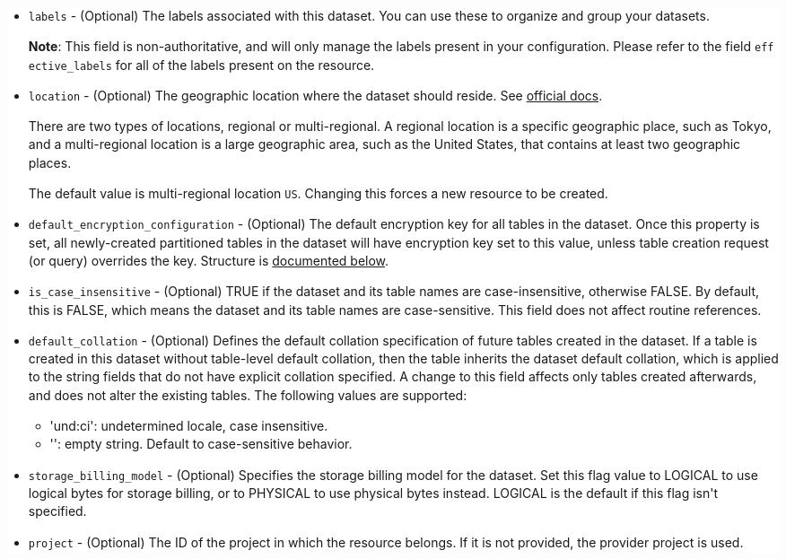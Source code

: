 * `labels` -
  (Optional)
  The labels associated with this dataset. You can use these to
  organize and group your datasets.

  **Note**: This field is non-authoritative, and will only manage the labels present in your configuration.
  Please refer to the field `effective_labels` for all of the labels present on the resource.

* `location` -
  (Optional)
  The geographic location where the dataset should reside.
  See [official docs](https://cloud.google.com/bigquery/docs/dataset-locations).

  There are two types of locations, regional or multi-regional. A regional
  location is a specific geographic place, such as Tokyo, and a multi-regional
  location is a large geographic area, such as the United States, that
  contains at least two geographic places.

  The default value is multi-regional location `US`.
  Changing this forces a new resource to be created.

* `default_encryption_configuration` -
  (Optional)
  The default encryption key for all tables in the dataset. Once this property is set,
  all newly-created partitioned tables in the dataset will have encryption key set to
  this value, unless table creation request (or query) overrides the key.
  Structure is [documented below](#nested_default_encryption_configuration).

* `is_case_insensitive` -
  (Optional)
  TRUE if the dataset and its table names are case-insensitive, otherwise FALSE.
  By default, this is FALSE, which means the dataset and its table names are
  case-sensitive. This field does not affect routine references.

* `default_collation` -
  (Optional)
  Defines the default collation specification of future tables created
  in the dataset. If a table is created in this dataset without table-level
  default collation, then the table inherits the dataset default collation,
  which is applied to the string fields that do not have explicit collation
  specified. A change to this field affects only tables created afterwards,
  and does not alter the existing tables.
  The following values are supported:
  - 'und:ci': undetermined locale, case insensitive.
  - '': empty string. Default to case-sensitive behavior.

* `storage_billing_model` -
  (Optional)
  Specifies the storage billing model for the dataset.
  Set this flag value to LOGICAL to use logical bytes for storage billing,
  or to PHYSICAL to use physical bytes instead.
  LOGICAL is the default if this flag isn't specified.

* `project` - (Optional) The ID of the project in which the resource belongs.
    If it is not provided, the provider project is used.

